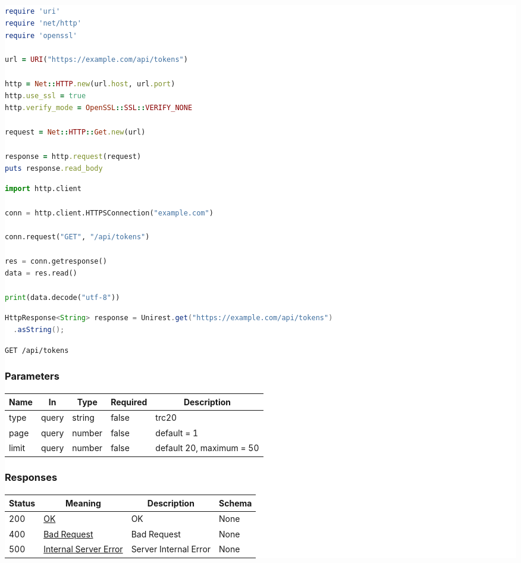 ```go
```

```ruby
require 'uri'
require 'net/http'
require 'openssl'

url = URI("https://example.com/api/tokens")

http = Net::HTTP.new(url.host, url.port)
http.use_ssl = true
http.verify_mode = OpenSSL::SSL::VERIFY_NONE

request = Net::HTTP::Get.new(url)

response = http.request(request)
puts response.read_body
```

```python
import http.client

conn = http.client.HTTPSConnection("example.com")

conn.request("GET", "/api/tokens")

res = conn.getresponse()
data = res.read()

print(data.decode("utf-8"))
```

```java
HttpResponse<String> response = Unirest.get("https://example.com/api/tokens")
  .asString();
```

`GET /api/tokens`

<h3 id="get-list-tokens-parameters">Parameters</h3>

|Name|In|Type|Required|Description|
|---|---|---|---|---|
|type|query|string|false|trc20|trc21|trc721, default = trc20|
|page|query|number|false|default = 1|
|limit|query|number|false|default 20, maximum = 50|

<h3 id="get-list-tokens-responses">Responses</h3>

|Status|Meaning|Description|Schema|
|---|---|---|---|
|200|[OK](https://tools.ietf.org/html/rfc7231#section-6.3.1)|OK|None|
|400|[Bad Request](https://tools.ietf.org/html/rfc7231#section-6.5.1)|Bad Request|None|
|500|[Internal Server Error](https://tools.ietf.org/html/rfc7231#section-6.6.1)|Server Internal Error|None|
